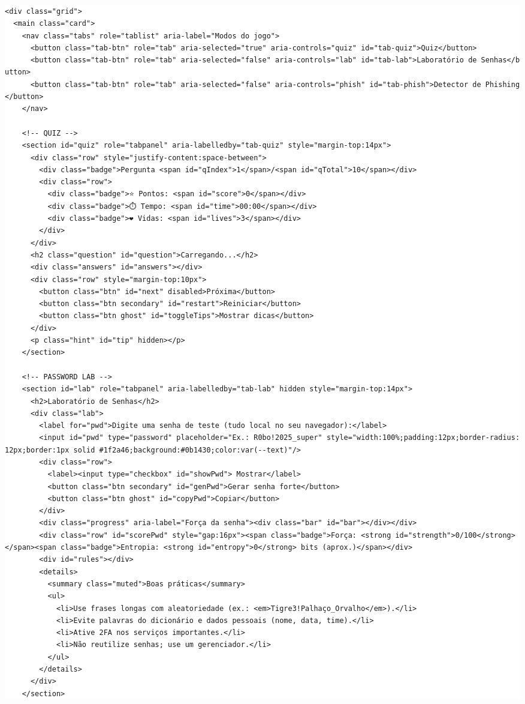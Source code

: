     <div class="grid">
      <main class="card">
        <nav class="tabs" role="tablist" aria-label="Modos do jogo">
          <button class="tab-btn" role="tab" aria-selected="true" aria-controls="quiz" id="tab-quiz">Quiz</button>
          <button class="tab-btn" role="tab" aria-selected="false" aria-controls="lab" id="tab-lab">Laboratório de Senhas</button>
          <button class="tab-btn" role="tab" aria-selected="false" aria-controls="phish" id="tab-phish">Detector de Phishing</button>
        </nav>

        <!-- QUIZ -->
        <section id="quiz" role="tabpanel" aria-labelledby="tab-quiz" style="margin-top:14px">
          <div class="row" style="justify-content:space-between">
            <div class="badge">Pergunta <span id="qIndex">1</span>/<span id="qTotal">10</span></div>
            <div class="row">
              <div class="badge">⭐ Pontos: <span id="score">0</span></div>
              <div class="badge">⏱️ Tempo: <span id="time">00:00</span></div>
              <div class="badge">❤️ Vidas: <span id="lives">3</span></div>
            </div>
          </div>
          <h2 class="question" id="question">Carregando...</h2>
          <div class="answers" id="answers"></div>
          <div class="row" style="margin-top:10px">
            <button class="btn" id="next" disabled>Próxima</button>
            <button class="btn secondary" id="restart">Reiniciar</button>
            <button class="btn ghost" id="toggleTips">Mostrar dicas</button>
          </div>
          <p class="hint" id="tip" hidden></p>
        </section>

        <!-- PASSWORD LAB -->
        <section id="lab" role="tabpanel" aria-labelledby="tab-lab" hidden style="margin-top:14px">
          <h2>Laboratório de Senhas</h2>
          <div class="lab">
            <label for="pwd">Digite uma senha de teste (tudo local no seu navegador):</label>
            <input id="pwd" type="password" placeholder="Ex.: R0bo!2025_super" style="width:100%;padding:12px;border-radius:12px;border:1px solid #1f2a46;background:#0b1430;color:var(--text)"/>
            <div class="row">
              <label><input type="checkbox" id="showPwd"> Mostrar</label>
              <button class="btn secondary" id="genPwd">Gerar senha forte</button>
              <button class="btn ghost" id="copyPwd">Copiar</button>
            </div>
            <div class="progress" aria-label="Força da senha"><div class="bar" id="bar"></div></div>
            <div class="row" id="scorePwd" style="gap:16px"><span class="badge">Força: <strong id="strength">0/100</strong></span><span class="badge">Entropia: <strong id="entropy">0</strong> bits (aprox.)</span></div>
            <div id="rules"></div>
            <details>
              <summary class="muted">Boas práticas</summary>
              <ul>
                <li>Use frases longas com aleatoriedade (ex.: <em>Tigre3!Palhaço_Orvalho</em>).</li>
                <li>Evite palavras do dicionário e dados pessoais (nome, data, time).</li>
                <li>Ative 2FA nos serviços importantes.</li>
                <li>Não reutilize senhas; use um gerenciador.</li>
              </ul>
            </details>
          </div>
        </section>
